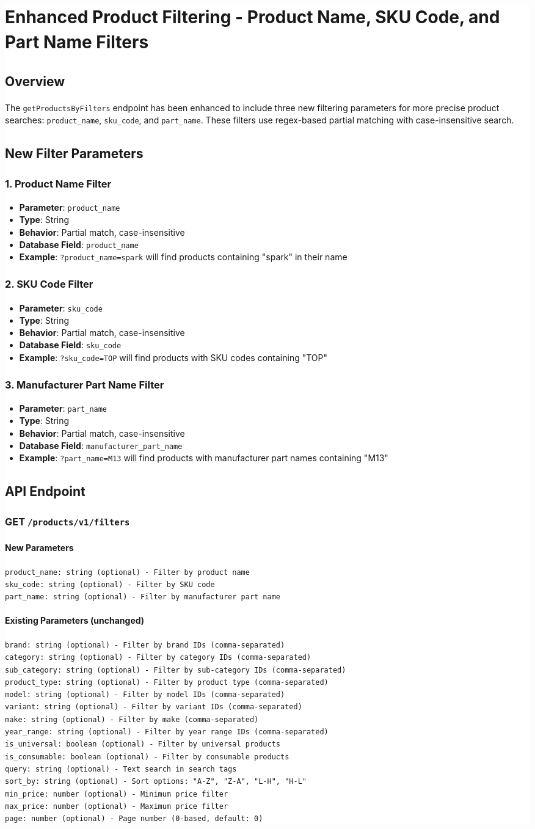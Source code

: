 # Enhanced Product Filtering - Product Name, SKU Code, and Part Name Filters

## Overview

The `getProductsByFilters` endpoint has been enhanced to include three new filtering parameters for more precise product searches: `product_name`, `sku_code`, and `part_name`. These filters use regex-based partial matching with case-insensitive search.

## New Filter Parameters

### **1. Product Name Filter**
- **Parameter**: `product_name`
- **Type**: String
- **Behavior**: Partial match, case-insensitive
- **Database Field**: `product_name`
- **Example**: `?product_name=spark` will find products containing "spark" in their name

### **2. SKU Code Filter**
- **Parameter**: `sku_code`
- **Type**: String
- **Behavior**: Partial match, case-insensitive
- **Database Field**: `sku_code`
- **Example**: `?sku_code=TOP` will find products with SKU codes containing "TOP"

### **3. Manufacturer Part Name Filter**
- **Parameter**: `part_name`
- **Type**: String
- **Behavior**: Partial match, case-insensitive
- **Database Field**: `manufacturer_part_name`
- **Example**: `?part_name=M13` will find products with manufacturer part names containing "M13"

## API Endpoint

### **GET** `/products/v1/filters`

#### **New Parameters**
```
product_name: string (optional) - Filter by product name
sku_code: string (optional) - Filter by SKU code
part_name: string (optional) - Filter by manufacturer part name
```

#### **Existing Parameters** (unchanged)
```
brand: string (optional) - Filter by brand IDs (comma-separated)
category: string (optional) - Filter by category IDs (comma-separated)
sub_category: string (optional) - Filter by sub-category IDs (comma-separated)
product_type: string (optional) - Filter by product type (comma-separated)
model: string (optional) - Filter by model IDs (comma-separated)
variant: string (optional) - Filter by variant IDs (comma-separated)
make: string (optional) - Filter by make (comma-separated)
year_range: string (optional) - Filter by year range IDs (comma-separated)
is_universal: boolean (optional) - Filter by universal products
is_consumable: boolean (optional) - Filter by consumable products
query: string (optional) - Text search in search tags
sort_by: string (optional) - Sort options: "A-Z", "Z-A", "L-H", "H-L"
min_price: number (optional) - Minimum price filter
max_price: number (optional) - Maximum price filter
page: number (optional) - Page number (0-based, default: 0)
```